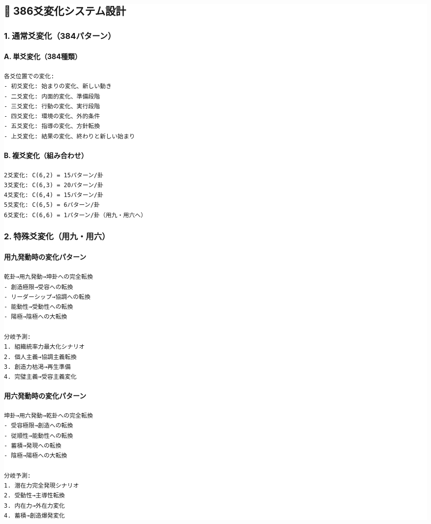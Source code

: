 ## 🔄 386爻変化システム設計

### 1. 通常爻変化（384パターン）

#### A. 単爻変化（384種類）
```
各爻位置での変化:
- 初爻変化: 始まりの変化、新しい動き
- 二爻変化: 内面的変化、準備段階
- 三爻変化: 行動の変化、実行段階
- 四爻変化: 環境の変化、外的条件
- 五爻変化: 指導の変化、方針転換
- 上爻変化: 結果の変化、終わりと新しい始まり
```

#### B. 複爻変化（組み合わせ）
```
2爻変化: C(6,2) = 15パターン/卦
3爻変化: C(6,3) = 20パターン/卦
4爻変化: C(6,4) = 15パターン/卦
5爻変化: C(6,5) = 6パターン/卦
6爻変化: C(6,6) = 1パターン/卦（用九・用六へ）
```

### 2. 特殊爻変化（用九・用六）

#### 用九発動時の変化パターン
```
乾卦→用九発動→坤卦への完全転換
- 創造極限→受容への転換
- リーダーシップ→協調への転換
- 能動性→受動性への転換
- 陽極→陰極への大転換

分岐予測:
1. 組織統率力最大化シナリオ
2. 個人主義→協調主義転換
3. 創造力枯渇→再生準備
4. 完璧主義→受容主義変化
```

#### 用六発動時の変化パターン
```
坤卦→用六発動→乾卦への完全転換
- 受容極限→創造への転換
- 従順性→能動性への転換
- 蓄積→発現への転換
- 陰極→陽極への大転換

分岐予測:
1. 潜在力完全発現シナリオ
2. 受動性→主導性転換
3. 内在力→外在力変化
4. 蓄積→創造爆発変化
```
